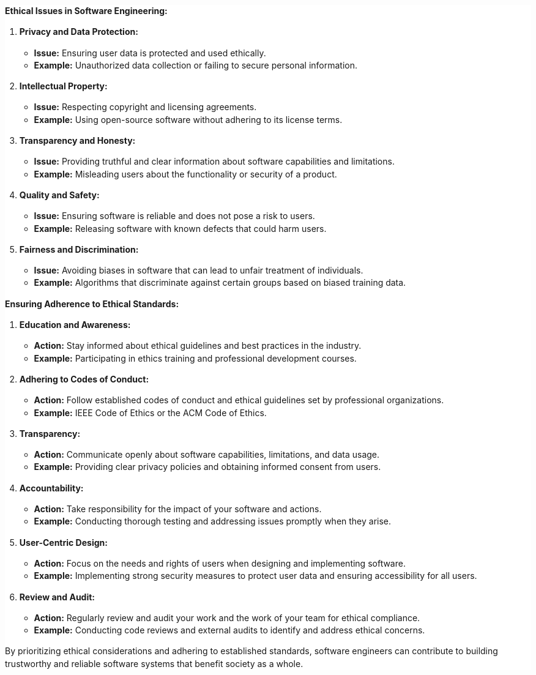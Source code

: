 **Ethical Issues in Software Engineering:**

1. **Privacy and Data Protection:**
   - **Issue:** Ensuring user data is protected and used ethically.
   - **Example:** Unauthorized data collection or failing to secure personal information.

2. **Intellectual Property:**
   - **Issue:** Respecting copyright and licensing agreements.
   - **Example:** Using open-source software without adhering to its license terms.

3. **Transparency and Honesty:**
   - **Issue:** Providing truthful and clear information about software capabilities and limitations.
   - **Example:** Misleading users about the functionality or security of a product.
	

4. **Quality and Safety:**
   - **Issue:** Ensuring software is reliable and does not pose a risk to users.
   - **Example:** Releasing software with known defects that could harm users.

5. **Fairness and Discrimination:**
   - **Issue:** Avoiding biases in software that can lead to unfair treatment of individuals.
   - **Example:** Algorithms that discriminate against certain groups based on biased training data.

**Ensuring Adherence to Ethical Standards:**

1. **Education and Awareness:**
   - **Action:** Stay informed about ethical guidelines and best practices in the industry.
   - **Example:** Participating in ethics training and professional development courses.

2. **Adhering to Codes of Conduct:**
   - **Action:** Follow established codes of conduct and ethical guidelines set by professional organizations.
   - **Example:** IEEE Code of Ethics or the ACM Code of Ethics.

3. **Transparency:**
   - **Action:** Communicate openly about software capabilities, limitations, and data usage.
   - **Example:** Providing clear privacy policies and obtaining informed consent from users.

4. **Accountability:**
   - **Action:** Take responsibility for the impact of your software and actions.
   - **Example:** Conducting thorough testing and addressing issues promptly when they arise.



5. **User-Centric Design:**
   - **Action:** Focus on the needs and rights of users when designing and implementing software.
   - **Example:** Implementing strong security measures to protect user data and ensuring accessibility for all users.

6. **Review and Audit:**
   - **Action:** Regularly review and audit your work and the work of your team for ethical compliance.
   - **Example:** Conducting code reviews and external audits to identify and address ethical concerns.

By prioritizing ethical considerations and adhering to established standards, software engineers can contribute to building trustworthy and reliable software systems that benefit society as a whole.


